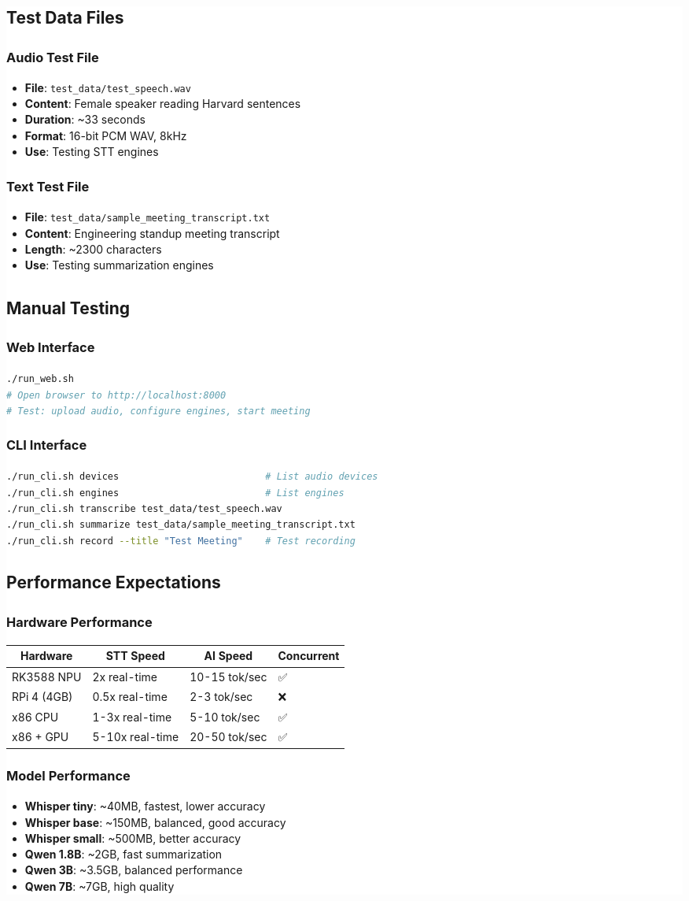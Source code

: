## Test Data Files

### Audio Test File
- **File**: `test_data/test_speech.wav`
- **Content**: Female speaker reading Harvard sentences
- **Duration**: ~33 seconds
- **Format**: 16-bit PCM WAV, 8kHz
- **Use**: Testing STT engines

### Text Test File
- **File**: `test_data/sample_meeting_transcript.txt`
- **Content**: Engineering standup meeting transcript
- **Length**: ~2300 characters
- **Use**: Testing summarization engines

## Manual Testing

### Web Interface
```bash
./run_web.sh
# Open browser to http://localhost:8000
# Test: upload audio, configure engines, start meeting
```

### CLI Interface
```bash
./run_cli.sh devices                          # List audio devices
./run_cli.sh engines                          # List engines
./run_cli.sh transcribe test_data/test_speech.wav
./run_cli.sh summarize test_data/sample_meeting_transcript.txt
./run_cli.sh record --title "Test Meeting"    # Test recording
```

## Performance Expectations

### Hardware Performance
| Hardware | STT Speed | AI Speed | Concurrent |
|----------|-----------|----------|------------|
| RK3588 NPU | 2x real-time | 10-15 tok/sec | ✅ |
| RPi 4 (4GB) | 0.5x real-time | 2-3 tok/sec | ❌ |
| x86 CPU | 1-3x real-time | 5-10 tok/sec | ✅ |
| x86 + GPU | 5-10x real-time | 20-50 tok/sec | ✅ |

### Model Performance
- **Whisper tiny**: ~40MB, fastest, lower accuracy
- **Whisper base**: ~150MB, balanced, good accuracy
- **Whisper small**: ~500MB, better accuracy
- **Qwen 1.8B**: ~2GB, fast summarization
- **Qwen 3B**: ~3.5GB, balanced performance
- **Qwen 7B**: ~7GB, high quality
